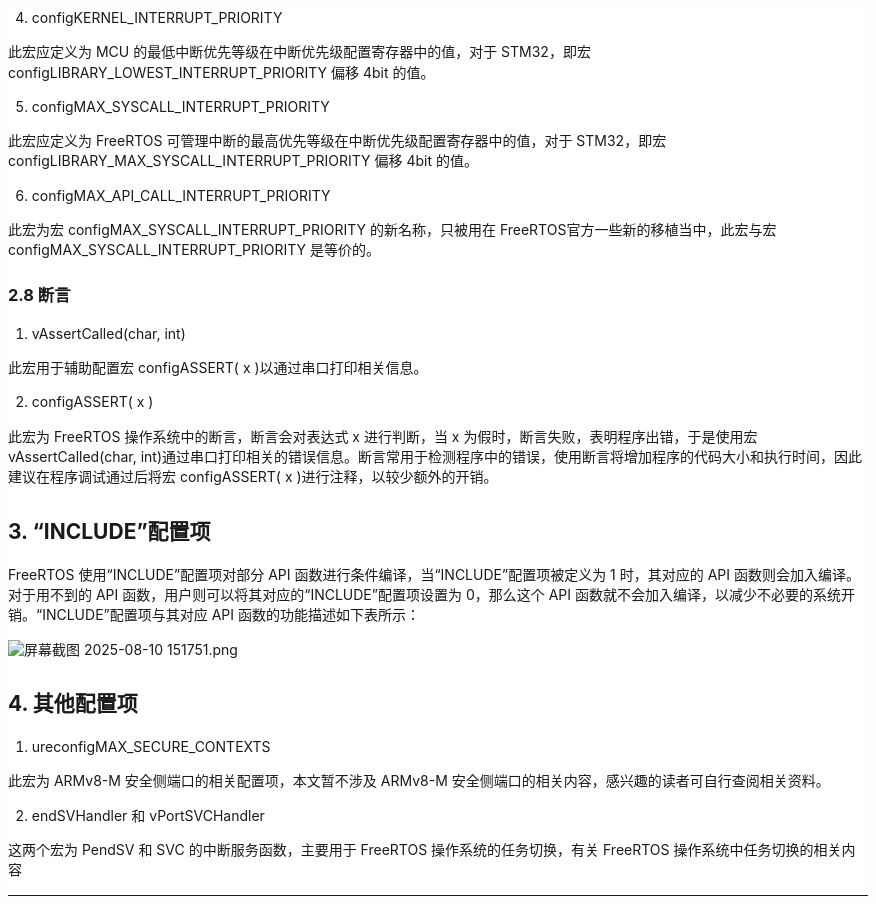 4. configKERNEL_INTERRUPT_PRIORITY

此宏应定义为 MCU 的最低中断优先等级在中断优先级配置寄存器中的值，对于 STM32，即宏 configLIBRARY_LOWEST_INTERRUPT_PRIORITY 偏移 4bit 的值。

5. configMAX_SYSCALL_INTERRUPT_PRIORITY

此宏应定义为 FreeRTOS 可管理中断的最高优先等级在中断优先级配置寄存器中的值，对于 STM32，即宏 configLIBRARY_MAX_SYSCALL_INTERRUPT_PRIORITY 偏移 4bit 的值。

6. configMAX_API_CALL_INTERRUPT_PRIORITY

此宏为宏 configMAX_SYSCALL_INTERRUPT_PRIORITY 的新名称，只被用在 FreeRTOS官方一些新的移植当中，此宏与宏 configMAX_SYSCALL_INTERRUPT_PRIORITY 是等价的。

### 2.8 断言

1. vAssertCalled(char, int)

此宏用于辅助配置宏 configASSERT( x )以通过串口打印相关信息。

2. configASSERT( x )

此宏为 FreeRTOS 操作系统中的断言，断言会对表达式 x 进行判断，当 x 为假时，断言失败，表明程序出错，于是使用宏 vAssertCalled(char, int)通过串口打印相关的错误信息。断言常用于检测程序中的错误，使用断言将增加程序的代码大小和执行时间，因此建议在程序调试通过后将宏 configASSERT( x )进行注释，以较少额外的开销。

## 3. “INCLUDE”配置项

FreeRTOS 使用“INCLUDE”配置项对部分 API 函数进行条件编译，当“INCLUDE”配置项被定义为 1 时，其对应的 API 函数则会加入编译。对于用不到的 API 函数，用户则可以将其对应的“INCLUDE”配置项设置为 0，那么这个 API 函数就不会加入编译，以减少不必要的系统开销。“INCLUDE”配置项与其对应 API 函数的功能描述如下表所示：

![屏幕截图 2025-08-10 151751.png](https://raw.githubusercontent.com/hazy1k/My-drawing-bed/main/2025/08/10-15-18-06-屏幕截图%202025-08-10%20151751.png)

## 4. 其他配置项

1. ureconfigMAX_SECURE_CONTEXTS

此宏为 ARMv8-M 安全侧端口的相关配置项，本文暂不涉及 ARMv8-M 安全侧端口的相关内容，感兴趣的读者可自行查阅相关资料。

2. endSVHandler 和 vPortSVCHandler

这两个宏为 PendSV 和 SVC 的中断服务函数，主要用于 FreeRTOS 操作系统的任务切换，有关 FreeRTOS 操作系统中任务切换的相关内容

---
